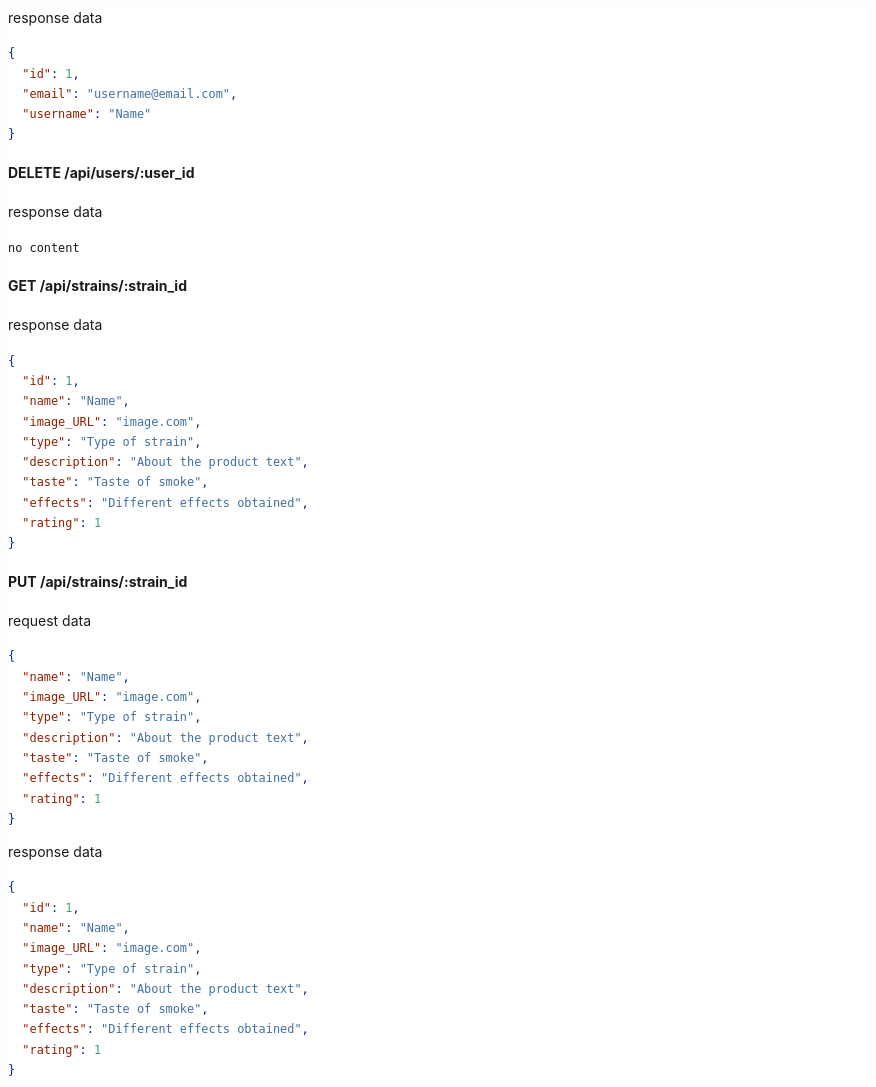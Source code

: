 response data

```json
{
  "id": 1,
  "email": "username@email.com",
  "username": "Name"
}
```

#### DELETE /api/users/:user_id

response data

```
no content
```

#### GET /api/strains/:strain_id

response data

```json
{
  "id": 1,
  "name": "Name",
  "image_URL": "image.com",
  "type": "Type of strain", 
  "description": "About the product text",
  "taste": "Taste of smoke",
  "effects": "Different effects obtained",
  "rating": 1
}
```

#### PUT /api/strains/:strain_id

request data

```json
{
  "name": "Name",
  "image_URL": "image.com",
  "type": "Type of strain", 
  "description": "About the product text",
  "taste": "Taste of smoke",
  "effects": "Different effects obtained",
  "rating": 1
}
```

response data

```json
{
  "id": 1,
  "name": "Name",
  "image_URL": "image.com",
  "type": "Type of strain", 
  "description": "About the product text",
  "taste": "Taste of smoke",
  "effects": "Different effects obtained",
  "rating": 1
}
```
